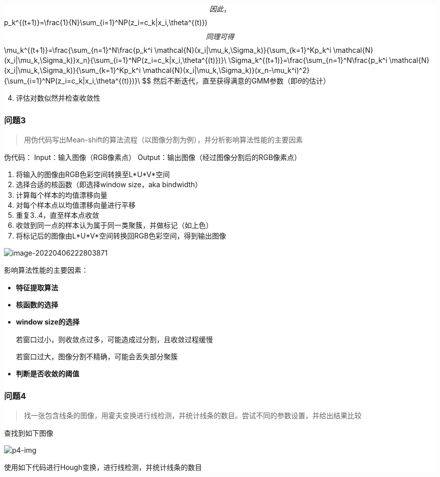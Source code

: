    $$
   因此，
   $$
   p_k^{(t+1)}=\frac{1}{N}\sum_{i=1}^NP(z_i=c_k|x_i,\theta^{(t)})
   $$
   同理可得
   $$
   \mu_k^{(t+1)}=\frac{\sum_{n=1}^N\frac{p_k^i \mathcal{N}(x_i|\mu_k,\Sigma_k)}{\sum_{k=1}^Kp_k^i \mathcal{N}(x_i|\mu_k,\Sigma_k)}x_n}{\sum_{i=1}^NP(z_i=c_k|x_i,\theta^{(t)})}\\
   \Sigma_k^{(t+1)}=\frac{\sum_{n=1}^N\frac{p_k^i \mathcal{N}(x_i|\mu_k,\Sigma_k)}{\sum_{k=1}^Kp_k^i \mathcal{N}(x_i|\mu_k,\Sigma_k)}(x_n-\mu_k^i)^2}{\sum_{i=1}^NP(z_i=c_k|x_i,\theta^{(t)})}\\
   $$
   然后不断迭代，直至获得满意的GMM参数（即$\theta$的估计）
   
4. 评估对数似然并检查收敛性

### 问题3

> 用伪代码写出Mean-shift的算法流程（以图像分割为例），并分析影响算法性能的主要因素

伪代码：
Input：输入图像（RGB像素点）
Output：输出图像（经过图像分割后的RGB像素点）	

1. 将输入的图像由RGB色彩空间转换至L\*U\*V\*空间
1. 选择合适的核函数（即选择window size，aka bindwidth）
1. 计算每个样本的均值漂移向量
1. 对每个样本点以均值漂移向量进行平移
1. 重复3..4，直至样本点收敛
1. 收敛到同一点的样本认为属于同一类聚簇，并做标记（如上色）
1. 将标记后的图像由L\*U\*V\*空间转换回RGB色彩空间，得到输出图像

![image-20220406222803871](D:\yszheng\Pictures\Typora\image-20220406222803871.png)

影响算法性能的主要因素：

- **特征提取算法**

- **核函数的选择**

- **window size的选择**

  若窗口过小，则收敛点过多，可能造成过分割，且收敛过程缓慢

  若窗口过大，图像分割不精确，可能会丢失部分聚簇
  
- **判断是否收敛的阈值**

### 问题4

> 找一张包含线条的图像，用霍夫变换进行线检测，并统计线条的数目。尝试不同的参数设置，并给出结果比较

查找到如下图像

![p4-img](D:\yszheng\Pictures\Typora\p4-img-16493034329208.png)

使用如下代码进行Hough变换，进行线检测，并统计线条的数目
